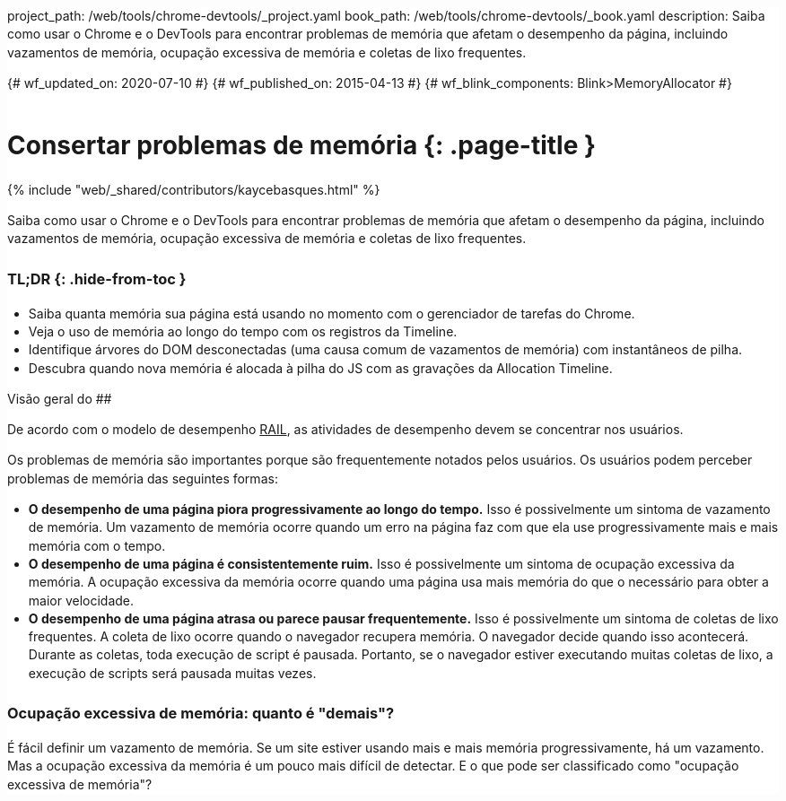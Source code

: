 project_path: /web/tools/chrome-devtools/_project.yaml
book_path: /web/tools/chrome-devtools/_book.yaml
description: Saiba como usar o Chrome e o DevTools para encontrar problemas de memória que afetam o desempenho da página, incluindo vazamentos de memória, ocupação excessiva de memória e coletas de lixo frequentes.

{# wf_updated_on: 2020-07-10 #}
{# wf_published_on: 2015-04-13 #}
{# wf_blink_components: Blink>MemoryAllocator #}

# Consertar problemas de memória {: .page-title }

{% include "web/_shared/contributors/kaycebasques.html" %}

Saiba como usar o Chrome e o DevTools para encontrar problemas de memória
que afetam o desempenho da página, incluindo vazamentos de memória, ocupação excessiva de memória e
coletas de lixo frequentes.


### TL;DR {: .hide-from-toc }
- Saiba quanta memória sua página está usando no momento com o gerenciador de tarefas do Chrome.
- Veja o uso de memória ao longo do tempo com os registros da Timeline.
- Identifique árvores do DOM desconectadas (uma causa comum de vazamentos de memória) com instantâneos de pilha.
- Descubra quando nova memória é alocada à pilha do JS com as gravações da Allocation Timeline.


Visão geral do ## 

De acordo com o modelo de desempenho [RAIL][RAIL], as atividades de
desempenho devem se concentrar nos usuários.

Os problemas de memória são importantes porque são frequentemente
notados pelos usuários. Os usuários podem perceber problemas de memória das seguintes
formas:

* **O desempenho de uma página piora progressivamente ao longo do tempo.** Isso é possivelmente
  um sintoma de vazamento de memória. Um vazamento de memória ocorre quando um erro na página 
  faz com que ela use progressivamente mais e mais memória com o tempo. 
* **O desempenho de uma página é consistentemente ruim.** Isso é possivelmente um sintoma
  de ocupação excessiva da memória. A ocupação excessiva da memória ocorre quando uma página usa mais memória do que
  o necessário para obter a maior velocidade.
* **O desempenho de uma página atrasa ou parece pausar frequentemente.** Isso é
  possivelmente um sintoma de coletas de lixo frequentes. A coleta de lixo
  ocorre quando o navegador recupera memória. O navegador decide quando isso acontecerá.
  Durante as coletas, toda execução de script é pausada. Portanto, se o navegador estiver
  executando muitas coletas de lixo, a execução de scripts será pausada muitas vezes.

### Ocupação excessiva de memória: quanto é "demais"?

É fácil definir um vazamento de memória. Se um site estiver usando mais
e mais memória progressivamente, há um vazamento. Mas a ocupação excessiva da memória é um pouco
mais difícil de detectar. E o que pode ser classificado como "ocupação excessiva de memória"?


[RAIL]: /web/tools/chrome-devtools/profile/evaluate-performance/rail
[recording]: /web/tools/chrome-devtools/profile/evaluate-performance/timeline-tool#make-a-recording
[cg]: imgs/collect-garbage.png
[sg]: imgs/simple-growth.png
[hngd]: https://jsfiddle.net/kaycebasques/tmtbw8ef/
[ths]: imgs/take-heap-snapshot.png
[df]: imgs/detached-filter.png
[ed]: imgs/expanded-detached.png
[yn]: imgs/yellow-node.png
[sr]: imgs/stop-recording.png
[na]: imgs/new-allocations.png
[zat]: imgs/zoomed-allocation-timeline.png
[od]: imgs/object-details.png